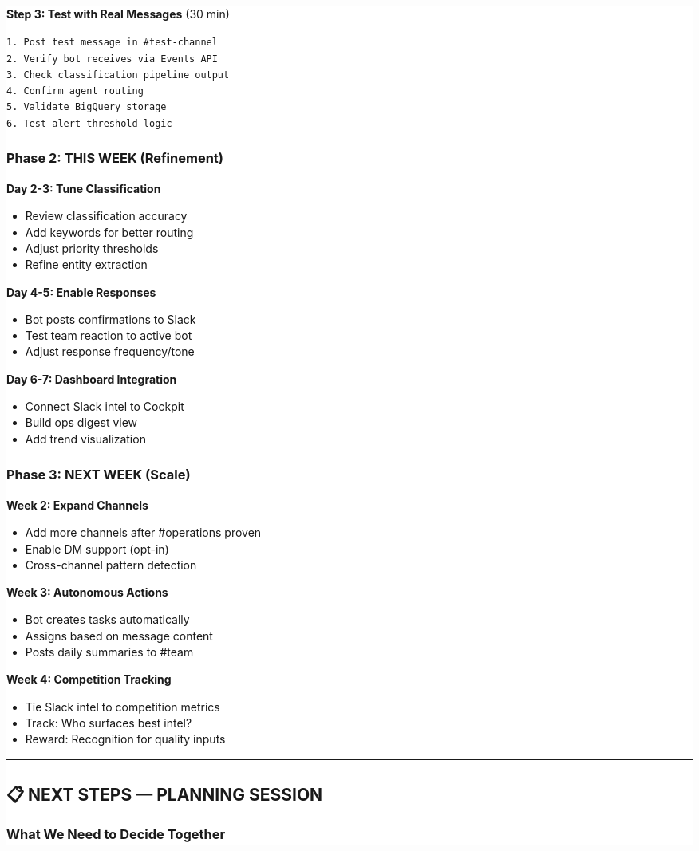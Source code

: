 **Step 3: Test with Real Messages** (30 min)

```
1. Post test message in #test-channel
2. Verify bot receives via Events API
3. Check classification pipeline output
4. Confirm agent routing
5. Validate BigQuery storage
6. Test alert threshold logic
```

### Phase 2: THIS WEEK (Refinement)

**Day 2-3: Tune Classification**

- Review classification accuracy
- Add keywords for better routing
- Adjust priority thresholds
- Refine entity extraction

**Day 4-5: Enable Responses**

- Bot posts confirmations to Slack
- Test team reaction to active bot
- Adjust response frequency/tone

**Day 6-7: Dashboard Integration**

- Connect Slack intel to Cockpit
- Build ops digest view
- Add trend visualization

### Phase 3: NEXT WEEK (Scale)

**Week 2: Expand Channels**

- Add more channels after #operations proven
- Enable DM support (opt-in)
- Cross-channel pattern detection

**Week 3: Autonomous Actions**

- Bot creates tasks automatically
- Assigns based on message content
- Posts daily summaries to #team

**Week 4: Competition Tracking**

- Tie Slack intel to competition metrics
- Track: Who surfaces best intel?
- Reward: Recognition for quality inputs

---

## 📋 NEXT STEPS — PLANNING SESSION

### What We Need to Decide Together
